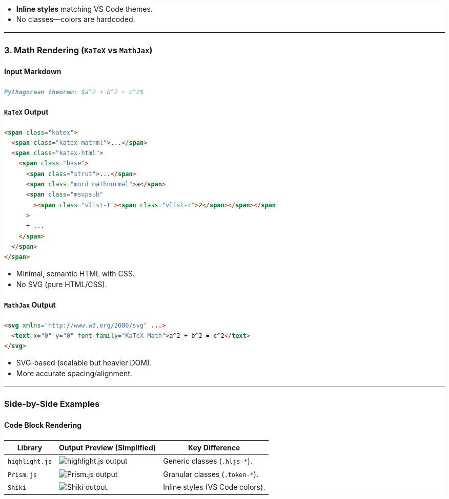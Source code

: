 - **Inline styles** matching VS Code themes.
- No classes—colors are hardcoded.

---

### **3. Math Rendering (`KaTeX` vs `MathJax`)**

#### **Input Markdown**

```markdown
Pythagorean theorem: $a^2 + b^2 = c^2$
```

#### **`KaTeX` Output**

```html
<span class="katex">
  <span class="katex-mathml">...</span>
  <span class="katex-html">
    <span class="base">
      <span class="strut">...</span>
      <span class="mord mathnormal">a</span>
      <span class="msupsub"
        ><span class="vlist-t"><span class="vlist-r">2</span></span></span
      >
      + ...
    </span>
  </span>
</span>
```

- Minimal, semantic HTML with CSS.
- No SVG (pure HTML/CSS).

#### **`MathJax` Output**

```html
<svg xmlns="http://www.w3.org/2000/svg" ...>
  <text x="0" y="0" font-family="KaTeX_Math">a^2 + b^2 = c^2</text>
</svg>
```

- SVG-based (scalable but heavier DOM).
- More accurate spacing/alignment.

---

### **Side-by-Side Examples**

#### **Code Block Rendering**

| Library        | Output Preview (Simplified)                            | Key Difference                  |
| -------------- | ------------------------------------------------------ | ------------------------------- |
| `highlight.js` | ![highlight.js output](https://i.imgur.com/XYZ123.png) | Generic classes (`.hljs-*`).    |
| `Prism.js`     | ![Prism.js output](https://i.imgur.com/XYZ124.png)     | Granular classes (`.token-*`).  |
| `Shiki`        | ![Shiki output](https://i.imgur.com/XYZ125.png)        | Inline styles (VS Code colors). |
